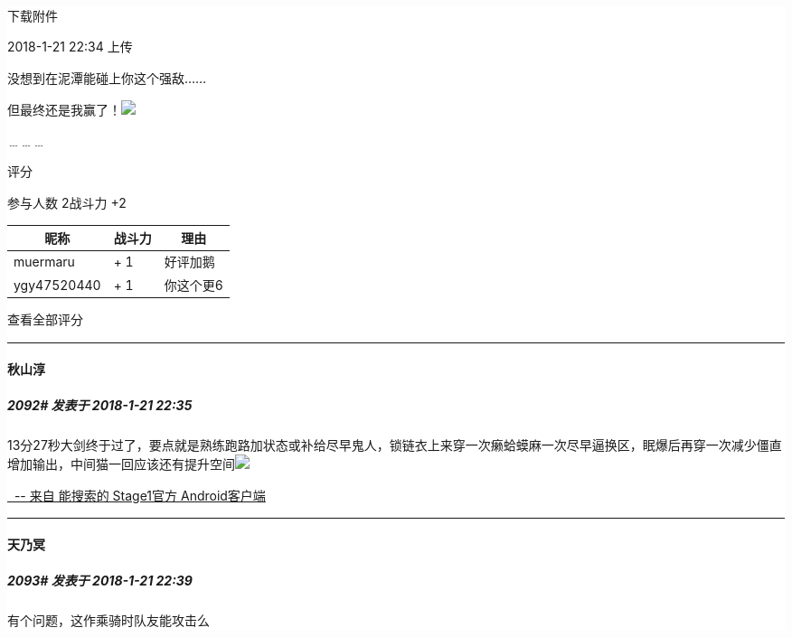 下载附件

2018-1-21 22:34 上传






没想到在泥潭能碰上你这个强敌……

但最终还是我赢了！<img src="https://static.saraba1st.com/image/smiley/face2017/002.png" referrerpolicy="no-referrer">



﹍﹍﹍

评分





 参与人数 2战斗力 +2

|昵称|战斗力|理由|
|----|---|---|
| muermaru| + 1|好评加鹅|
| ygy47520440| + 1|你这个更6|



查看全部评分






-----

####  秋山淳  
##### 2092#       发表于 2018-1-21 22:35




13分27秒大剑终于过了，要点就是熟练跑路加状态或补给尽早鬼人，锁链衣上来穿一次癞蛤蟆麻一次尽早逼换区，眠爆后再穿一次减少僵直增加输出，中间猫一回应该还有提升空间<img src="https://static.saraba1st.com/image/smiley/face2017/026.png" referrerpolicy="no-referrer">

[  -- 来自 能搜索的 Stage1官方 Android客户端](https://www.coolapk.com/apk/140634)







-----

####  天乃冥  
##### 2093#       发表于 2018-1-21 22:39




有个问题，这作乘骑时队友能攻击么
